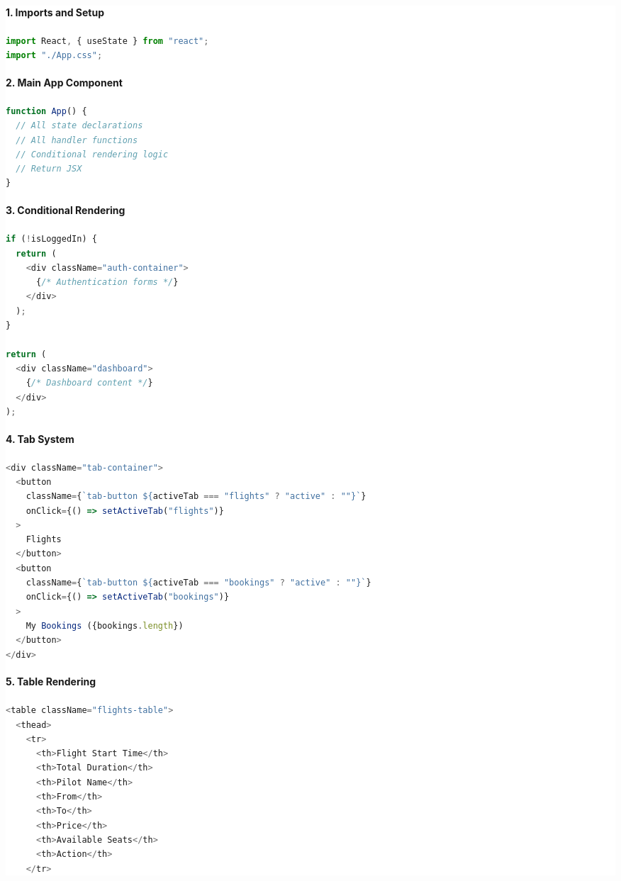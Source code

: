 #### 1. **Imports and Setup**
```javascript
import React, { useState } from "react";
import "./App.css";
```

#### 2. **Main App Component**
```javascript
function App() {
  // All state declarations
  // All handler functions
  // Conditional rendering logic
  // Return JSX
}
```

#### 3. **Conditional Rendering**
```javascript
if (!isLoggedIn) {
  return (
    <div className="auth-container">
      {/* Authentication forms */}
    </div>
  );
}

return (
  <div className="dashboard">
    {/* Dashboard content */}
  </div>
);
```

#### 4. **Tab System**
```javascript
<div className="tab-container">
  <button 
    className={`tab-button ${activeTab === "flights" ? "active" : ""}`}
    onClick={() => setActiveTab("flights")}
  >
    Flights
  </button>
  <button 
    className={`tab-button ${activeTab === "bookings" ? "active" : ""}`}
    onClick={() => setActiveTab("bookings")}
  >
    My Bookings ({bookings.length})
  </button>
</div>
```

#### 5. **Table Rendering**
```javascript
<table className="flights-table">
  <thead>
    <tr>
      <th>Flight Start Time</th>
      <th>Total Duration</th>
      <th>Pilot Name</th>
      <th>From</th>
      <th>To</th>
      <th>Price</th>
      <th>Available Seats</th>
      <th>Action</th>
    </tr>
```